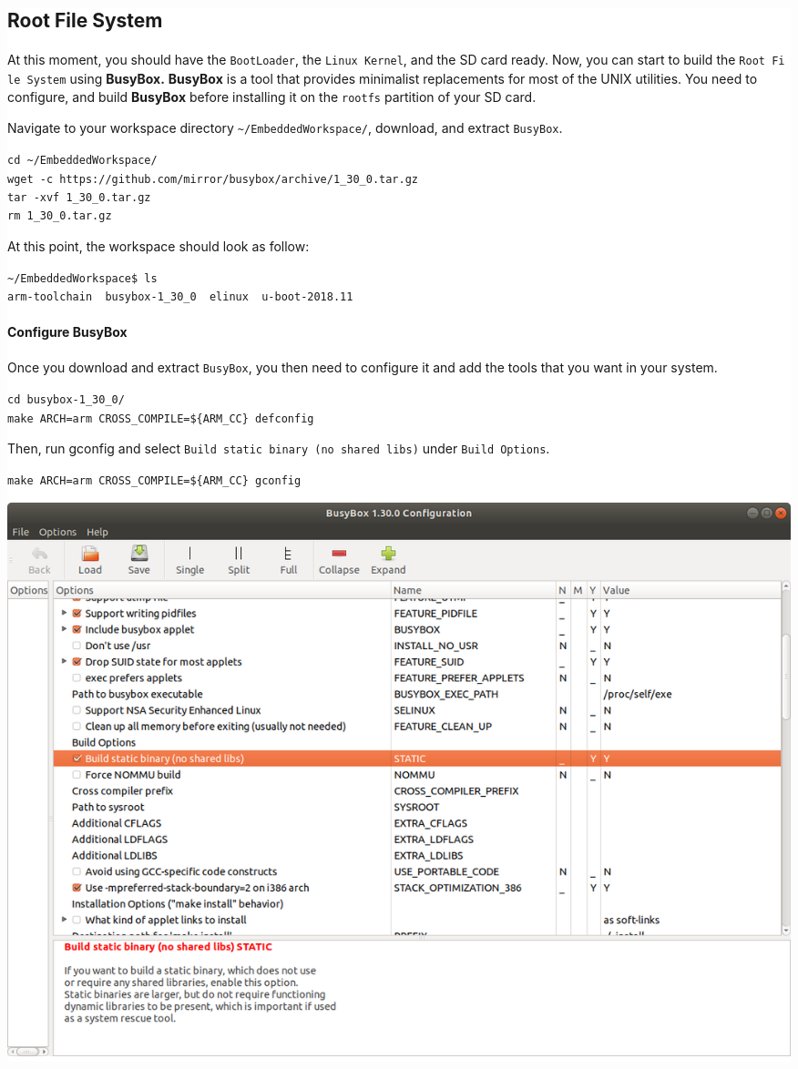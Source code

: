 
## Root File System
At this moment, you should have the `BootLoader`, the `Linux Kernel`, and the SD card ready.
Now, you can start to build the `Root File System` using **BusyBox.**
**BusyBox** is a tool that provides minimalist replacements for most of the UNIX utilities.
You need to configure, and build **BusyBox** before installing it on the `rootfs` partition of your SD card.

Navigate to your workspace directory `~/EmbeddedWorkspace/`, download, and extract `BusyBox`.

```
cd ~/EmbeddedWorkspace/
wget -c https://github.com/mirror/busybox/archive/1_30_0.tar.gz
tar -xvf 1_30_0.tar.gz
rm 1_30_0.tar.gz
```
At this point, the workspace should look as follow:
```
~/EmbeddedWorkspace$ ls
arm-toolchain  busybox-1_30_0  elinux  u-boot-2018.11
```

#### Configure BusyBox
Once you download and extract `BusyBox`, you then need to configure it and add the tools that you want in your system.
```
cd busybox-1_30_0/
make ARCH=arm CROSS_COMPILE=${ARM_CC} defconfig
```
Then, run gconfig and select `Build static binary (no shared libs)` under `Build Options`.
```
make ARCH=arm CROSS_COMPILE=${ARM_CC} gconfig
```
![Busy Box](attachments/BusyBox.png)
